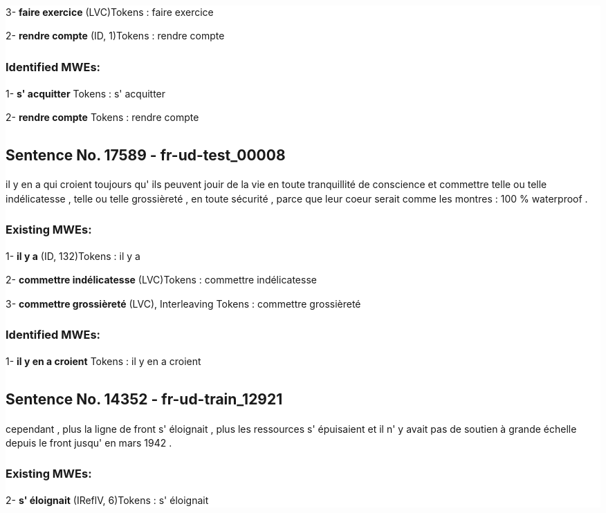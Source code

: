 3- **faire exercice** (LVC)Tokens : 
faire
exercice

2- **rendre compte** (ID, 1)Tokens : 
rendre
compte

### Identified MWEs: 
1- **s' acquitter** Tokens : 
s'
acquitter

2- **rendre compte** Tokens : 
rendre
compte

## Sentence No. 17589 - fr-ud-test_00008
il y en a qui croient toujours qu' ils peuvent jouir de la vie en toute tranquillité de conscience et commettre telle ou telle indélicatesse , telle ou telle grossièreté , en toute sécurité , parce que leur coeur serait comme les montres : 100 % waterproof . 
### Existing MWEs: 
1- **il y a** (ID, 132)Tokens : 
il
y
a

2- **commettre indélicatesse** (LVC)Tokens : 
commettre
indélicatesse

3- **commettre grossièreté** (LVC), Interleaving Tokens : 
commettre
grossièreté

### Identified MWEs: 
1- **il y en a croient** Tokens : 
il
y
en
a
croient

## Sentence No. 14352 - fr-ud-train_12921
cependant , plus la ligne de front s' éloignait , plus les ressources s' épuisaient et il n' y avait pas de soutien à grande échelle depuis le front jusqu' en mars 1942 . 
### Existing MWEs: 
2- **s' éloignait** (IReflV, 6)Tokens : 
s'
éloignait
